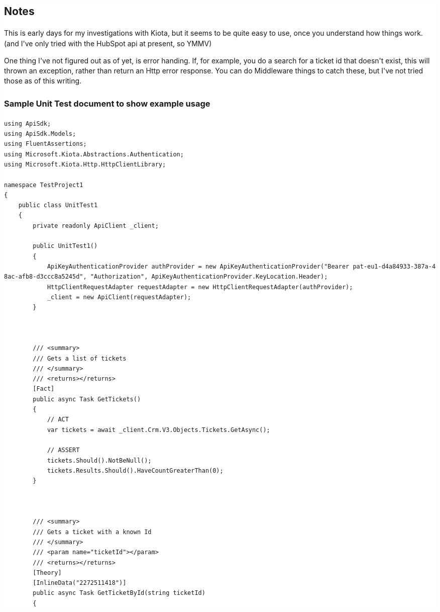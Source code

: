 
## Notes

This is early days for my investigations with Kiota, but it seems to be quite easy to use, once you understand how things work. (and I've only tried with the HubSpot api at present, so YMMV)

One thing I've not figured out as of yet, is error handing. If, for example, you do a search for a ticket id that doesn't exist, this will thrown an exception, rather than return an Http error response.
You can do Middleware things to catch these, but I've not tried those as of this writing.



### Sample Unit Test document to show example usage

```CSharp
using ApiSdk;
using ApiSdk.Models;
using FluentAssertions;
using Microsoft.Kiota.Abstractions.Authentication;
using Microsoft.Kiota.Http.HttpClientLibrary;

namespace TestProject1
{
    public class UnitTest1
    {
        private readonly ApiClient _client;

        public UnitTest1()
        {
            ApiKeyAuthenticationProvider authProvider = new ApiKeyAuthenticationProvider("Bearer pat-eu1-d4a84933-387a-48ac-afb8-d3ccc8a5245d", "Authorization", ApiKeyAuthenticationProvider.KeyLocation.Header);
            HttpClientRequestAdapter requestAdapter = new HttpClientRequestAdapter(authProvider);
            _client = new ApiClient(requestAdapter);
        }



        /// <summary>
        /// Gets a list of tickets
        /// </summary>
        /// <returns></returns>
        [Fact]
        public async Task GetTickets()
        {
            // ACT
            var tickets = await _client.Crm.V3.Objects.Tickets.GetAsync();

            // ASSERT
            tickets.Should().NotBeNull();
            tickets.Results.Should().HaveCountGreaterThan(0);
        }



        /// <summary>
        /// Gets a ticket with a known Id
        /// </summary>
        /// <param name="ticketId"></param>
        /// <returns></returns>
        [Theory]
        [InlineData("2272511418")]
        public async Task GetTicketById(string ticketId)
        {
```